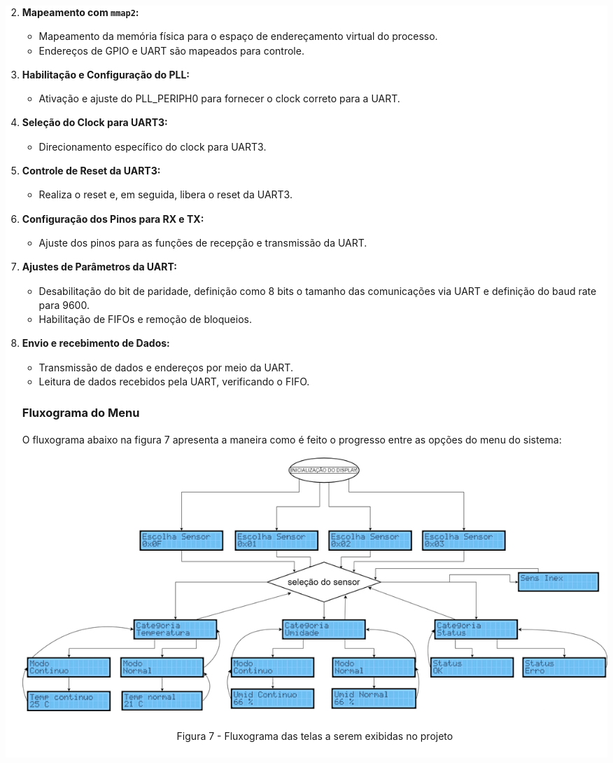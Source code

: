 2. **Mapeamento com `mmap2`:**

   * Mapeamento da memória física para o espaço de endereçamento virtual do processo.
   * Endereços de GPIO e UART são mapeados para controle.
3. **Habilitação e Configuração do PLL:**

   * Ativação e ajuste do PLL_PERIPH0 para fornecer o clock correto para a UART.
4. **Seleção do Clock para UART3:**

   * Direcionamento específico do clock para UART3.
5. **Controle de Reset da UART3:**

   * Realiza o reset e, em seguida, libera o reset da UART3.
6. **Configuração dos Pinos para RX e TX:**

   * Ajuste dos pinos para as funções de recepção e transmissão da UART.
7. **Ajustes de Parâmetros da UART:**

   * Desabilitação do bit de paridade, definição como 8 bits o tamanho das comunicações via UART e definição do baud rate para 9600.
   * Habilitação de FIFOs e remoção de bloqueios.
8. **Envio e recebimento de Dados:**

   * Transmissão de dados e endereços por meio da UART.
   * Leitura de dados recebidos pela UART, verificando o FIFO.

   ### Fluxograma do Menu

   O fluxograma abaixo na figura 7 apresenta a maneira como é feito o progresso entre as opções do menu do sistema:
   <div align=center>
   
   ![1703696017140](image/README/1703696017140.png)
   </br>
   </br>
   Figura 7 - Fluxograma das telas a serem exibidas no projeto
   </br>
   </br>
